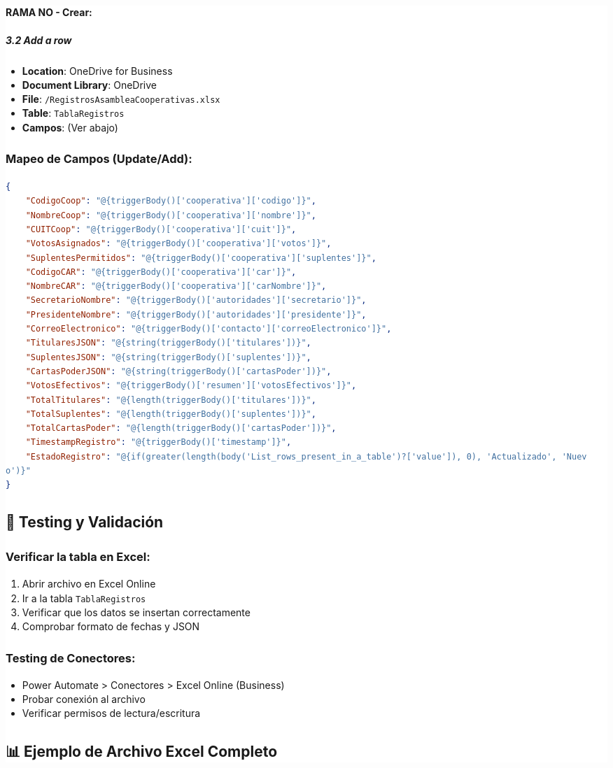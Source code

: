 #### **RAMA NO - Crear:**

##### **3.2 Add a row**
- **Location**: OneDrive for Business
- **Document Library**: OneDrive
- **File**: `/RegistrosAsambleaCooperativas.xlsx`
- **Table**: `TablaRegistros`
- **Campos**: (Ver abajo)

### **Mapeo de Campos (Update/Add):**
```json
{
    "CodigoCoop": "@{triggerBody()['cooperativa']['codigo']}",
    "NombreCoop": "@{triggerBody()['cooperativa']['nombre']}",
    "CUITCoop": "@{triggerBody()['cooperativa']['cuit']}",
    "VotosAsignados": "@{triggerBody()['cooperativa']['votos']}",
    "SuplentesPermitidos": "@{triggerBody()['cooperativa']['suplentes']}",
    "CodigoCAR": "@{triggerBody()['cooperativa']['car']}",
    "NombreCAR": "@{triggerBody()['cooperativa']['carNombre']}",
    "SecretarioNombre": "@{triggerBody()['autoridades']['secretario']}",
    "PresidenteNombre": "@{triggerBody()['autoridades']['presidente']}",
    "CorreoElectronico": "@{triggerBody()['contacto']['correoElectronico']}",
    "TitularesJSON": "@{string(triggerBody()['titulares'])}",
    "SuplentesJSON": "@{string(triggerBody()['suplentes'])}",
    "CartasPoderJSON": "@{string(triggerBody()['cartasPoder'])}",
    "VotosEfectivos": "@{triggerBody()['resumen']['votosEfectivos']}",
    "TotalTitulares": "@{length(triggerBody()['titulares'])}",
    "TotalSuplentes": "@{length(triggerBody()['suplentes'])}",
    "TotalCartasPoder": "@{length(triggerBody()['cartasPoder'])}",
    "TimestampRegistro": "@{triggerBody()['timestamp']}",
    "EstadoRegistro": "@{if(greater(length(body('List_rows_present_in_a_table')?['value']), 0), 'Actualizado', 'Nuevo')}"
}
```

## 🧪 **Testing y Validación**

### **Verificar la tabla en Excel:**
1. Abrir archivo en Excel Online
2. Ir a la tabla `TablaRegistros`
3. Verificar que los datos se insertan correctamente
4. Comprobar formato de fechas y JSON

### **Testing de Conectores:**
- Power Automate > Conectores > Excel Online (Business)
- Probar conexión al archivo
- Verificar permisos de lectura/escritura

## 📊 **Ejemplo de Archivo Excel Completo**
